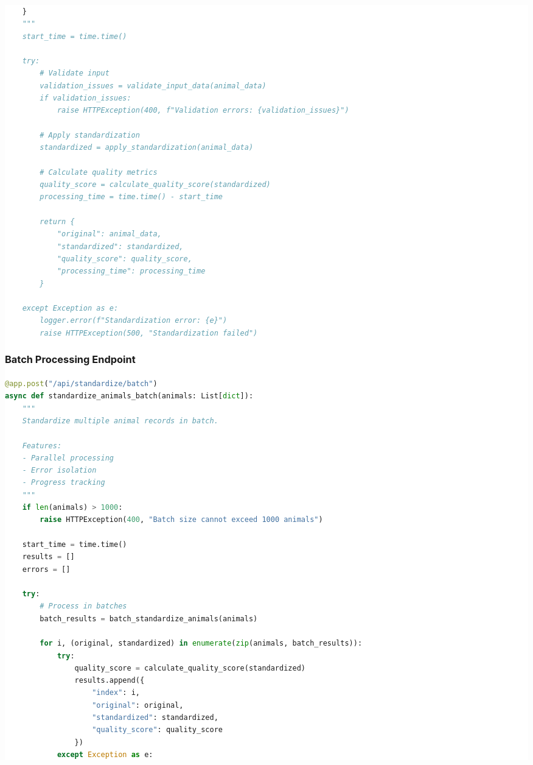 ```python
    }
    """
    start_time = time.time()
    
    try:
        # Validate input
        validation_issues = validate_input_data(animal_data)
        if validation_issues:
            raise HTTPException(400, f"Validation errors: {validation_issues}")
        
        # Apply standardization
        standardized = apply_standardization(animal_data)
        
        # Calculate quality metrics
        quality_score = calculate_quality_score(standardized)
        processing_time = time.time() - start_time
        
        return {
            "original": animal_data,
            "standardized": standardized,
            "quality_score": quality_score,
            "processing_time": processing_time
        }
        
    except Exception as e:
        logger.error(f"Standardization error: {e}")
        raise HTTPException(500, "Standardization failed")
```

### Batch Processing Endpoint

```python
@app.post("/api/standardize/batch")
async def standardize_animals_batch(animals: List[dict]):
    """
    Standardize multiple animal records in batch.
    
    Features:
    - Parallel processing
    - Error isolation
    - Progress tracking
    """
    if len(animals) > 1000:
        raise HTTPException(400, "Batch size cannot exceed 1000 animals")
    
    start_time = time.time()
    results = []
    errors = []
    
    try:
        # Process in batches
        batch_results = batch_standardize_animals(animals)
        
        for i, (original, standardized) in enumerate(zip(animals, batch_results)):
            try:
                quality_score = calculate_quality_score(standardized)
                results.append({
                    "index": i,
                    "original": original,
                    "standardized": standardized,
                    "quality_score": quality_score
                })
            except Exception as e:
```